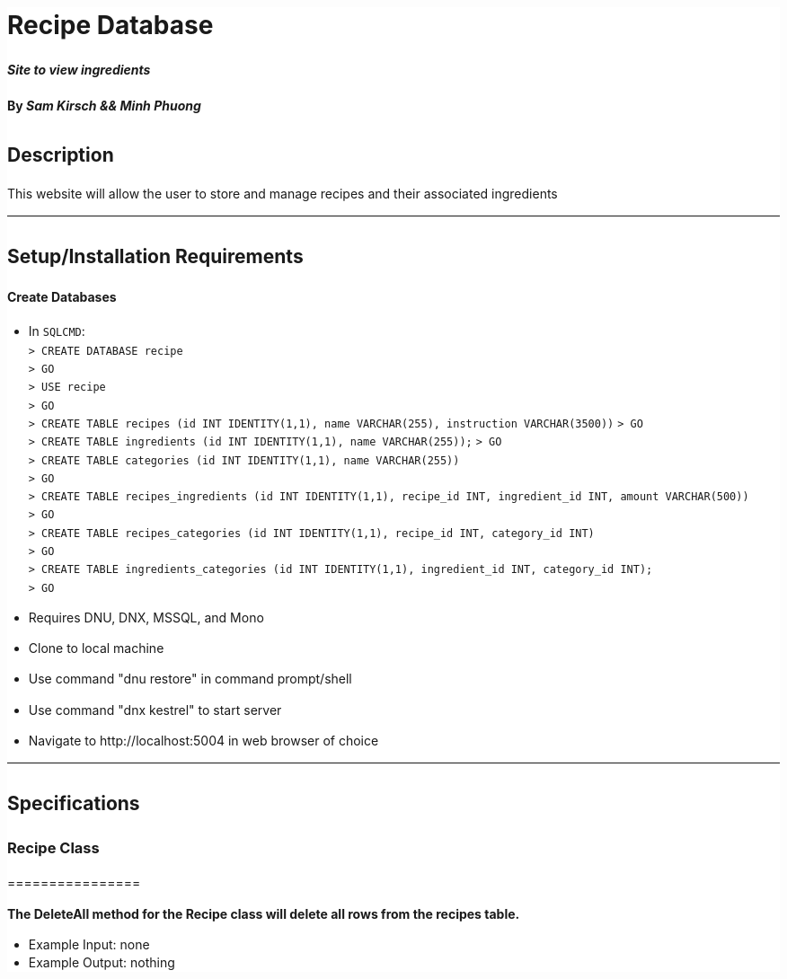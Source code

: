 # Recipe Database
#### _Site to view ingredients_

#### By _**Sam Kirsch && Minh Phuong**_

## Description

This website will allow the user to store and manage recipes and their associated ingredients

***

## Setup/Installation Requirements

#### Create Databases
* In `SQLCMD`:  
        `> CREATE DATABASE recipe`  
        `> GO`  
        `> USE recipe`  
        `> GO`  
        `> CREATE TABLE recipes (id INT IDENTITY(1,1), name VARCHAR(255), instruction VARCHAR(3500))`
        `> GO`  
        `> CREATE TABLE ingredients (id INT IDENTITY(1,1), name VARCHAR(255));`
        `> GO`  
        `> CREATE TABLE categories (id INT IDENTITY(1,1), name VARCHAR(255))`  
        `> GO`  
        `> CREATE TABLE recipes_ingredients (id INT IDENTITY(1,1), recipe_id INT, ingredient_id INT, amount VARCHAR(500))`  
        `> GO`  
        `> CREATE TABLE recipes_categories (id INT IDENTITY(1,1), recipe_id INT, category_id INT)`  
        `> GO`  
        `> CREATE TABLE ingredients_categories (id INT IDENTITY(1,1), ingredient_id INT, category_id INT);`  
        `> GO`

* Requires DNU, DNX, MSSQL, and Mono
* Clone to local machine
* Use command "dnu restore" in command prompt/shell
* Use command "dnx kestrel" to start server
* Navigate to http://localhost:5004 in web browser of choice

***

## Specifications

### Recipe Class
================  

**The DeleteAll method for the Recipe class will delete all rows from the recipes table.**
* Example Input: none
* Example Output: nothing
